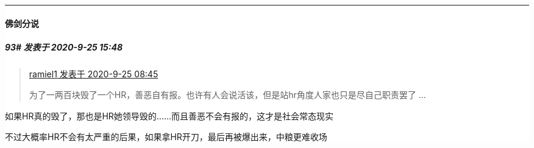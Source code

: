 




-----

####  佛剑分说  
##### 93#       发表于 2020-9-25 15:48



<blockquote><a href="httphttps://bbs.saraba1st.com/2b/forum.php?mod=redirect&amp;goto=findpost&amp;pid=48845863&amp;ptid=1961512" target="_blank">ramiel1 发表于 2020-9-25 08:45</a>

为了一两百块毁了一个HR，善恶自有报。也许有人会说活该，但是站hr角度人家也只是尽自己职责罢了 ...</blockquote>
如果HR真的毁了，那也是HR她领导毁的……而且善恶不会有报的，这才是社会常态现实

不过大概率HR不会有太严重的后果，如果拿HR开刀，最后再被爆出来，中粮更难收场





                                              